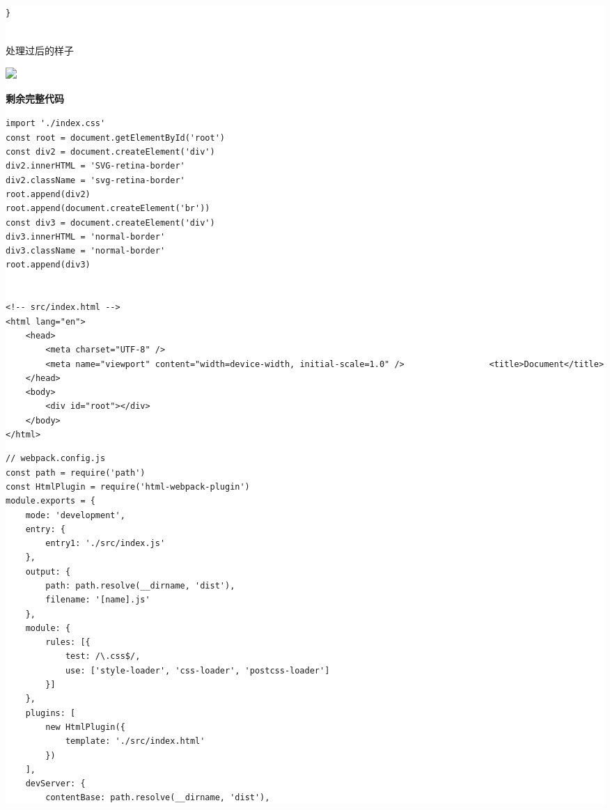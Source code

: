 ```text
}


```

处理过后的样子

![](https://tcs-devops.aliyuncs.com/storage/11214a34f719ed9d8215f7090c53722a8b9a?Signature=eyJhbGciOiJIUzI1NiIsInR5cCI6IkpXVCJ9.eyJBcHBJRCI6IjVlNzQ4MmQ2MjE1MjJiZDVjN2Y5YjMzNSIsIl9hcHBJZCI6IjVlNzQ4MmQ2MjE1MjJiZDVjN2Y5YjMzNSIsIl9vcmdhbml6YXRpb25JZCI6IiIsImV4cCI6MTY1MjUwMTY0OCwiaWF0IjoxNjUxODk2ODQ4LCJyZXNvdXJjZSI6Ii9zdG9yYWdlLzExMjE0YTM0ZjcxOWVkOWQ4MjE1ZjcwOTBjNTM3MjJhOGI5YSJ9.0zHHH4VJ42O1DVu9ZAdV2ikCXT_vPKsCNWzj-jhVYQA&download=image.png "")

**剩余完整代码**

```text
import './index.css'
const root = document.getElementById('root')
const div2 = document.createElement('div')
div2.innerHTML = 'SVG-retina-border'
div2.className = 'svg-retina-border'
root.append(div2)
root.append(document.createElement('br'))
const div3 = document.createElement('div')
div3.innerHTML = 'normal-border'
div3.className = 'normal-border'
root.append(div3)


<!-- src/index.html -->
<html lang="en">
    <head>
        <meta charset="UTF-8" />
        <meta name="viewport" content="width=device-width, initial-scale=1.0" />    	 		 <title>Document</title>
    </head>  
    <body>    	
        <div id="root"></div>  
    </body>
</html>

```

```text
// webpack.config.js
const path = require('path')
const HtmlPlugin = require('html-webpack-plugin')
module.exports = {
	mode: 'development',
    entry: {
    	entry1: './src/index.js'  
    },  
    output: {
    	path: path.resolve(__dirname, 'dist'),
        filename: '[name].js'  
    },  
    module: {
    	rules: [{
        	test: /\.css$/,
            use: ['style-loader', 'css-loader', 'postcss-loader']
        }]  
    },  
    plugins: [
    	new HtmlPlugin({
        	template: './src/index.html'    
        }) 
    ],  
    devServer: {
    	contentBase: path.resolve(__dirname, 'dist'),
```
